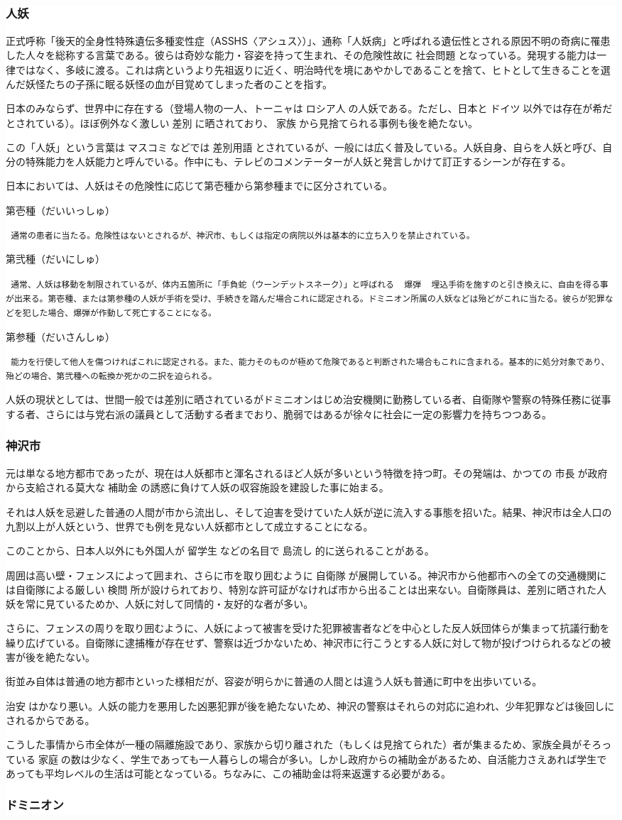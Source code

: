 

###  人妖



正式呼称「後天的全身性特殊遺伝多種変性症（ASSHS〈アシュス〉）」、通称「人妖病」と呼ばれる遺伝性とされる原因不明の奇病に罹患した人々を総称する言葉である。彼らは奇妙な能力・容姿を持って生まれ、その危険性故に
社会問題
となっている。発現する能力は一律ではなく、多岐に渡る。これは病というより先祖返りに近く、明治時代を境にあやかしであることを捨て、ヒトとして生きることを選んだ妖怪たちの子孫に眠る妖怪の血が目覚めてしまった者のことを指す。

日本のみならず、世界中に存在する（登場人物の一人、トーニャは  ロシア人  の人妖である。ただし、日本と  ドイツ
以外では存在が希だとされている）。ほぼ例外なく激しい  差別  に晒されており、  家族  から見捨てられる事例も後を絶たない。

この「人妖」という言葉は  マスコミ  などでは  差別用語
とされているが、一般には広く普及している。人妖自身、自らを人妖と呼び、自分の特殊能力を人妖能力と呼んでいる。作中にも、テレビのコメンテーターが人妖と発言しかけて訂正するシーンが存在する。

日本においては、人妖はその危険性に応じて第壱種から第参種までに区分されている。

第壱種（だいいっしゅ）

     通常の患者に当たる。危険性はないとされるが、神沢市、もしくは指定の病院以外は基本的に立ち入りを禁止されている。 
第弐種（だいにしゅ）

     通常、人妖は移動を制限されているが、体内五箇所に「手負蛇（ウーンデットスネーク）」と呼ばれる  爆弾  埋込手術を施すのと引き換えに、自由を得る事が出来る。第壱種、または第参種の人妖が手術を受け、手続きを踏んだ場合これに認定される。ドミニオン所属の人妖などは殆どがこれに当たる。彼らが犯罪などを犯した場合、爆弾が作動して死亡することになる。 
第参種（だいさんしゅ）

     能力を行使して他人を傷つければこれに認定される。また、能力そのものが極めて危険であると判断された場合もこれに含まれる。基本的に処分対象であり、殆どの場合、第弐種への転換か死かの二択を迫られる。 

人妖の現状としては、世間一般では差別に晒されているがドミニオンはじめ治安機関に勤務している者、自衛隊や警察の特殊任務に従事する者、さらには与党右派の議員として活動する者までおり、脆弱ではあるが徐々に社会に一定の影響力を持ちつつある。

###  神沢市



元は単なる地方都市であったが、現在は人妖都市と渾名されるほど人妖が多いという特徴を持つ町。その発端は、かつての  市長  が政府から支給される莫大な
補助金  の誘惑に負けて人妖の収容施設を建設した事に始まる。

それは人妖を忌避した普通の人間が市から流出し、そして迫害を受けていた人妖が逆に流入する事態を招いた。結果、神沢市は全人口の九割以上が人妖という、世界でも例を見ない人妖都市として成立することになる。

このことから、日本人以外にも外国人が  留学生  などの名目で  島流し  的に送られることがある。

周囲は高い壁・フェンスによって囲まれ、さらに市を取り囲むように  自衛隊  が展開している。神沢市から他都市への全ての交通機関には自衛隊による厳しい  検問
所が設けられており、特別な許可証がなければ市から出ることは出来ない。自衛隊員は、差別に晒された人妖を常に見ているためか、人妖に対して同情的・友好的な者が多い。

さらに、フェンスの周りを取り囲むように、人妖によって被害を受けた犯罪被害者などを中心とした反人妖団体らが集まって抗議行動を繰り広げている。自衛隊に逮捕権が存在せず、警察は近づかないため、神沢市に行こうとする人妖に対して物が投げつけられるなどの被害が後を絶たない。

街並み自体は普通の地方都市といった様相だが、容姿が明らかに普通の人間とは違う人妖も普通に町中を出歩いている。

治安  はかなり悪い。人妖の能力を悪用した凶悪犯罪が後を絶たないため、神沢の警察はそれらの対応に追われ、少年犯罪などは後回しにされるからである。

こうした事情から市全体が一種の隔離施設であり、家族から切り離された（もしくは見捨てられた）者が集まるため、家族全員がそろっている  家庭
の数は少なく、学生であっても一人暮らしの場合が多い。しかし政府からの補助金があるため、自活能力さえあれば学生であっても平均レベルの生活は可能となっている。ちなみに、この補助金は将来返還する必要がある。

###  ドミニオン
